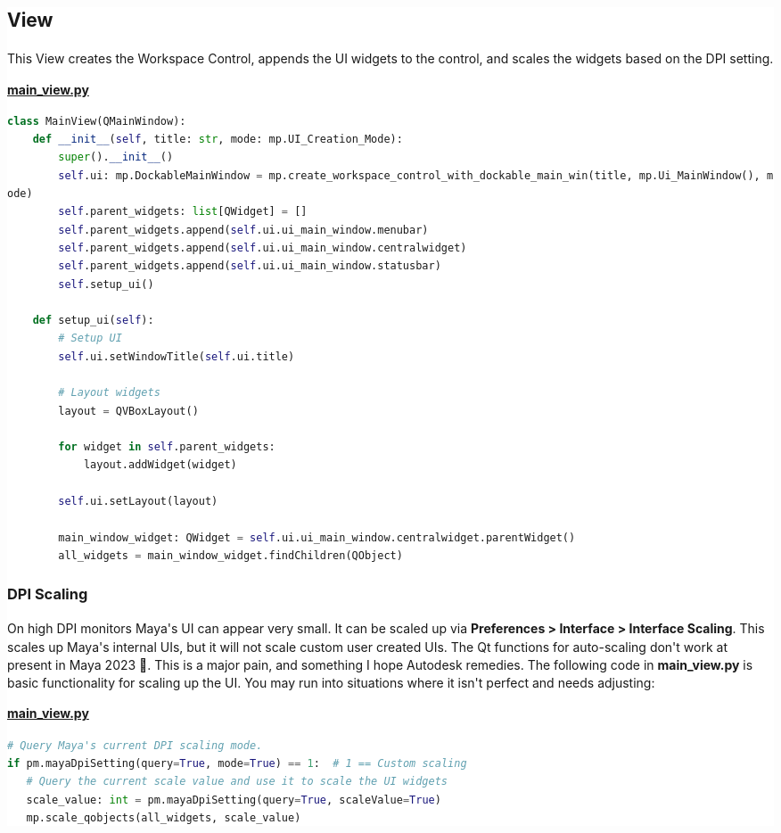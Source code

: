 
## View

This View creates the Workspace Control, appends the UI widgets to the control, and scales the widgets based on the DPI setting.

**[main_view.py](PyCharmProject/art_pipeline/maya/maya_pipeline/main_app/main_view.py)**

```python
class MainView(QMainWindow):
    def __init__(self, title: str, mode: mp.UI_Creation_Mode):
        super().__init__()
        self.ui: mp.DockableMainWindow = mp.create_workspace_control_with_dockable_main_win(title, mp.Ui_MainWindow(), mode)
        self.parent_widgets: list[QWidget] = []
        self.parent_widgets.append(self.ui.ui_main_window.menubar)
        self.parent_widgets.append(self.ui.ui_main_window.centralwidget)
        self.parent_widgets.append(self.ui.ui_main_window.statusbar)
        self.setup_ui()

    def setup_ui(self):
        # Setup UI
        self.ui.setWindowTitle(self.ui.title)

        # Layout widgets
        layout = QVBoxLayout()

        for widget in self.parent_widgets:
            layout.addWidget(widget)

        self.ui.setLayout(layout)

        main_window_widget: QWidget = self.ui.ui_main_window.centralwidget.parentWidget()
        all_widgets = main_window_widget.findChildren(QObject)
```

### DPI Scaling

On high DPI monitors Maya's UI can appear very small. It can be scaled up via **Preferences > Interface > Interface Scaling**. This scales up Maya's internal UIs, but it will not scale custom user created UIs. The Qt functions for auto-scaling don't work at present in Maya 2023 🙁. This is a major pain, and something I hope Autodesk remedies. The following code in **main_view.py** is basic functionality for scaling up the UI. You may run into situations where it isn't perfect and needs adjusting:

**[main_view.py](PyCharmProject/art_pipeline/maya/maya_pipeline/main_app/main_view.py)**
```python
# Query Maya's current DPI scaling mode.
if pm.mayaDpiSetting(query=True, mode=True) == 1:  # 1 == Custom scaling
   # Query the current scale value and use it to scale the UI widgets
   scale_value: int = pm.mayaDpiSetting(query=True, scaleValue=True)
   mp.scale_qobjects(all_widgets, scale_value)
```
